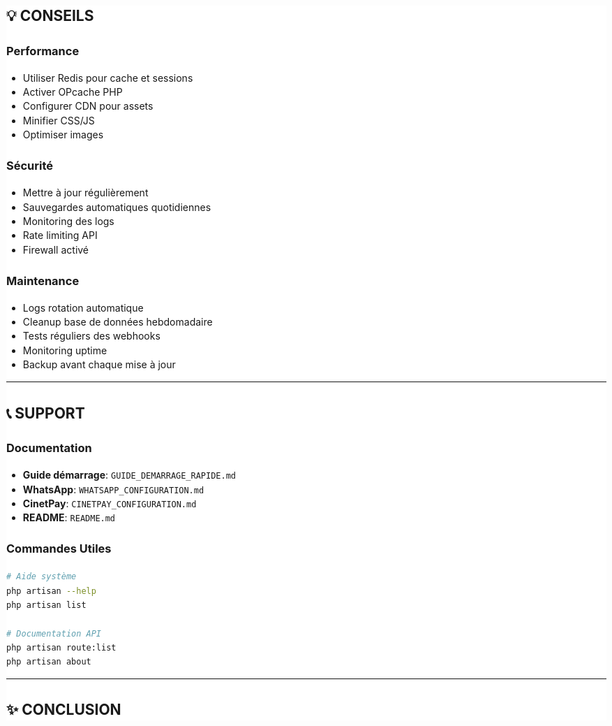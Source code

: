 
## 💡 CONSEILS

### Performance
- Utiliser Redis pour cache et sessions
- Activer OPcache PHP
- Configurer CDN pour assets
- Minifier CSS/JS
- Optimiser images

### Sécurité
- Mettre à jour régulièrement
- Sauvegardes automatiques quotidiennes
- Monitoring des logs
- Rate limiting API
- Firewall activé

### Maintenance
- Logs rotation automatique
- Cleanup base de données hebdomadaire
- Tests réguliers des webhooks
- Monitoring uptime
- Backup avant chaque mise à jour

---

## 📞 SUPPORT

### Documentation
- **Guide démarrage**: `GUIDE_DEMARRAGE_RAPIDE.md`
- **WhatsApp**: `WHATSAPP_CONFIGURATION.md`
- **CinetPay**: `CINETPAY_CONFIGURATION.md`
- **README**: `README.md`

### Commandes Utiles
```bash
# Aide système
php artisan --help
php artisan list

# Documentation API
php artisan route:list
php artisan about
```

---

## ✨ CONCLUSION
